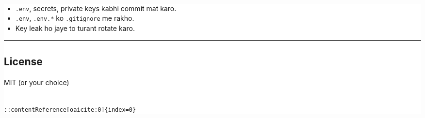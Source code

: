 * `.env`, secrets, private keys kabhi commit mat karo.
* `.env`, `.env.*` ko `.gitignore` me rakho.
* Key leak ho jaye to turant rotate karo.

---

## License

MIT (or your choice)

```

::contentReference[oaicite:0]{index=0}
```

